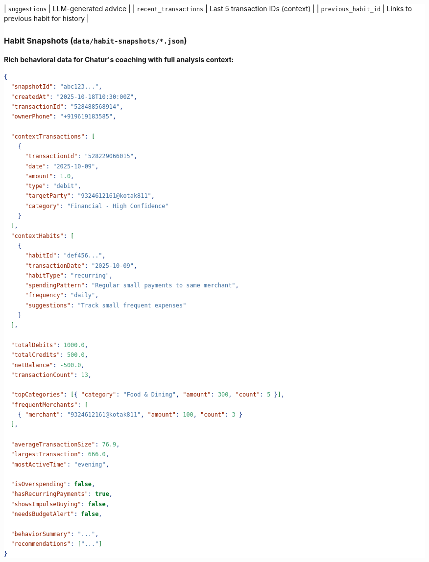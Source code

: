 | `suggestions`         | LLM-generated advice                      |
| `recent_transactions` | Last 5 transaction IDs (context)          |
| `previous_habit_id`   | Links to previous habit for history       |

### Habit Snapshots (`data/habit-snapshots/*.json`)

**Rich behavioral data for Chatur's coaching with full analysis context:**

```json
{
  "snapshotId": "abc123...",
  "createdAt": "2025-10-18T10:30:00Z",
  "transactionId": "528488568914",
  "ownerPhone": "+919619183585",

  "contextTransactions": [
    {
      "transactionId": "528229066015",
      "date": "2025-10-09",
      "amount": 1.0,
      "type": "debit",
      "targetParty": "9324612161@kotak811",
      "category": "Financial - High Confidence"
    }
  ],
  "contextHabits": [
    {
      "habitId": "def456...",
      "transactionDate": "2025-10-09",
      "habitType": "recurring",
      "spendingPattern": "Regular small payments to same merchant",
      "frequency": "daily",
      "suggestions": "Track small frequent expenses"
    }
  ],

  "totalDebits": 1000.0,
  "totalCredits": 500.0,
  "netBalance": -500.0,
  "transactionCount": 13,

  "topCategories": [{ "category": "Food & Dining", "amount": 300, "count": 5 }],
  "frequentMerchants": [
    { "merchant": "9324612161@kotak811", "amount": 100, "count": 3 }
  ],

  "averageTransactionSize": 76.9,
  "largestTransaction": 666.0,
  "mostActiveTime": "evening",

  "isOverspending": false,
  "hasRecurringPayments": true,
  "showsImpulseBuying": false,
  "needsBudgetAlert": false,

  "behaviorSummary": "...",
  "recommendations": ["..."]
}
```
